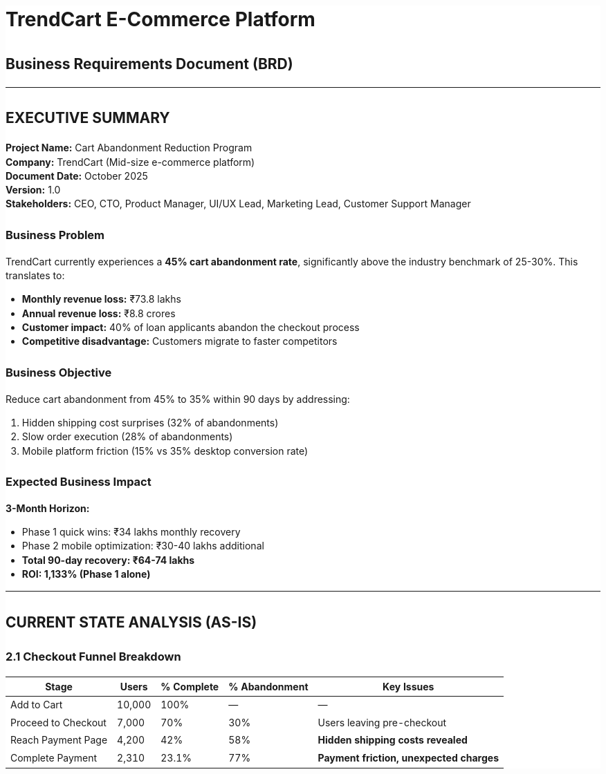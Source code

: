 # TrendCart E-Commerce Platform
## Business Requirements Document (BRD)

---

## EXECUTIVE SUMMARY

**Project Name:** Cart Abandonment Reduction Program  
**Company:** TrendCart (Mid-size e-commerce platform)  
**Document Date:** October 2025  
**Version:** 1.0  
**Stakeholders:** CEO, CTO, Product Manager, UI/UX Lead, Marketing Lead, Customer Support Manager

### Business Problem

TrendCart currently experiences a **45% cart abandonment rate**, significantly above the industry benchmark of 25-30%. This translates to:
- **Monthly revenue loss:** ₹73.8 lakhs
- **Annual revenue loss:** ₹8.8 crores
- **Customer impact:** 40% of loan applicants abandon the checkout process
- **Competitive disadvantage:** Customers migrate to faster competitors

### Business Objective

Reduce cart abandonment from 45% to 35% within 90 days by addressing:
1. Hidden shipping cost surprises (32% of abandonments)
2. Slow order execution (28% of abandonments)
3. Mobile platform friction (15% vs 35% desktop conversion rate)

### Expected Business Impact

**3-Month Horizon:**
- Phase 1 quick wins: ₹34 lakhs monthly recovery
- Phase 2 mobile optimization: ₹30-40 lakhs additional
- **Total 90-day recovery: ₹64-74 lakhs**
- **ROI: 1,133% (Phase 1 alone)**

---

## CURRENT STATE ANALYSIS (AS-IS)

### 2.1 Checkout Funnel Breakdown

| **Stage** | **Users** | **% Complete** | **% Abandonment** | **Key Issues** |
|---|---|---|---|---|
| Add to Cart | 10,000 | 100% | — | — |
| Proceed to Checkout | 7,000 | 70% | 30% | Users leaving pre-checkout |
| Reach Payment Page | 4,200 | 42% | 58% | **Hidden shipping costs revealed** |
| Complete Payment | 2,310 | 23.1% | 77% | **Payment friction, unexpected charges** |
